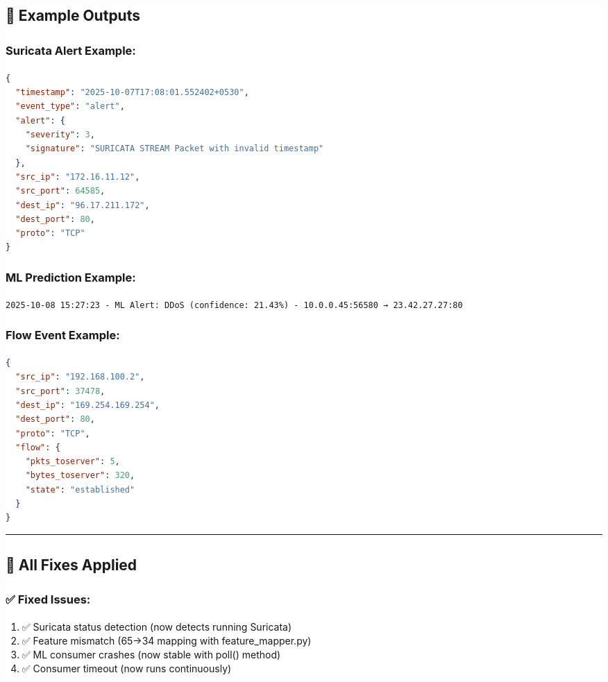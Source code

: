 
## 🎨 **Example Outputs**

### **Suricata Alert Example:**
```json
{
  "timestamp": "2025-10-07T17:08:01.552402+0530",
  "event_type": "alert",
  "alert": {
    "severity": 3,
    "signature": "SURICATA STREAM Packet with invalid timestamp"
  },
  "src_ip": "172.16.11.12",
  "src_port": 64585,
  "dest_ip": "96.17.211.172",
  "dest_port": 80,
  "proto": "TCP"
}
```

### **ML Prediction Example:**
```
2025-10-08 15:27:23 - ML Alert: DDoS (confidence: 21.43%) - 10.0.0.45:56580 → 23.42.27.27:80
```

### **Flow Event Example:**
```json
{
  "src_ip": "192.168.100.2",
  "src_port": 37478,
  "dest_ip": "169.254.169.254",
  "dest_port": 80,
  "proto": "TCP",
  "flow": {
    "pkts_toserver": 5,
    "bytes_toserver": 320,
    "state": "established"
  }
}
```

---

## 🚨 **All Fixes Applied**

### **✅ Fixed Issues:**
1. ✅ Suricata status detection (now detects running Suricata)
2. ✅ Feature mismatch (65→34 mapping with feature_mapper.py)
3. ✅ ML consumer crashes (now stable with poll() method)
4. ✅ Consumer timeout (now runs continuously)

